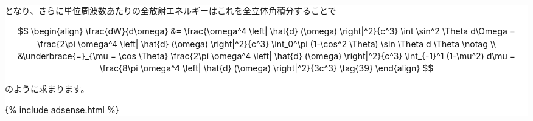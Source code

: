 となり、さらに単位周波数あたりの全放射エネルギーはこれを全立体角積分することで

$$
\begin{align}
\frac{dW}{d\omega} 
&= \frac{\omega^4 \left| \hat{d} (\omega) \right|^2}{c^3} \int \sin^2 \Theta d\Omega 
= \frac{2\pi \omega^4 \left| \hat{d} (\omega) \right|^2}{c^3} \int_0^\pi (1-\cos^2 \Theta) \sin \Theta d \Theta \notag \\
&\underbrace{=}_{\mu = \cos \Theta} \frac{2\pi \omega^4 \left| \hat{d} (\omega) \right|^2}{c^3} \int_{-1}^1 (1-\mu^2) d\mu 
= \frac{8\pi \omega^4 \left| \hat{d} (\omega) \right|^2}{3c^3} \tag{39}
\end{align}
$$

のように求まります。

{% include adsense.html %}
